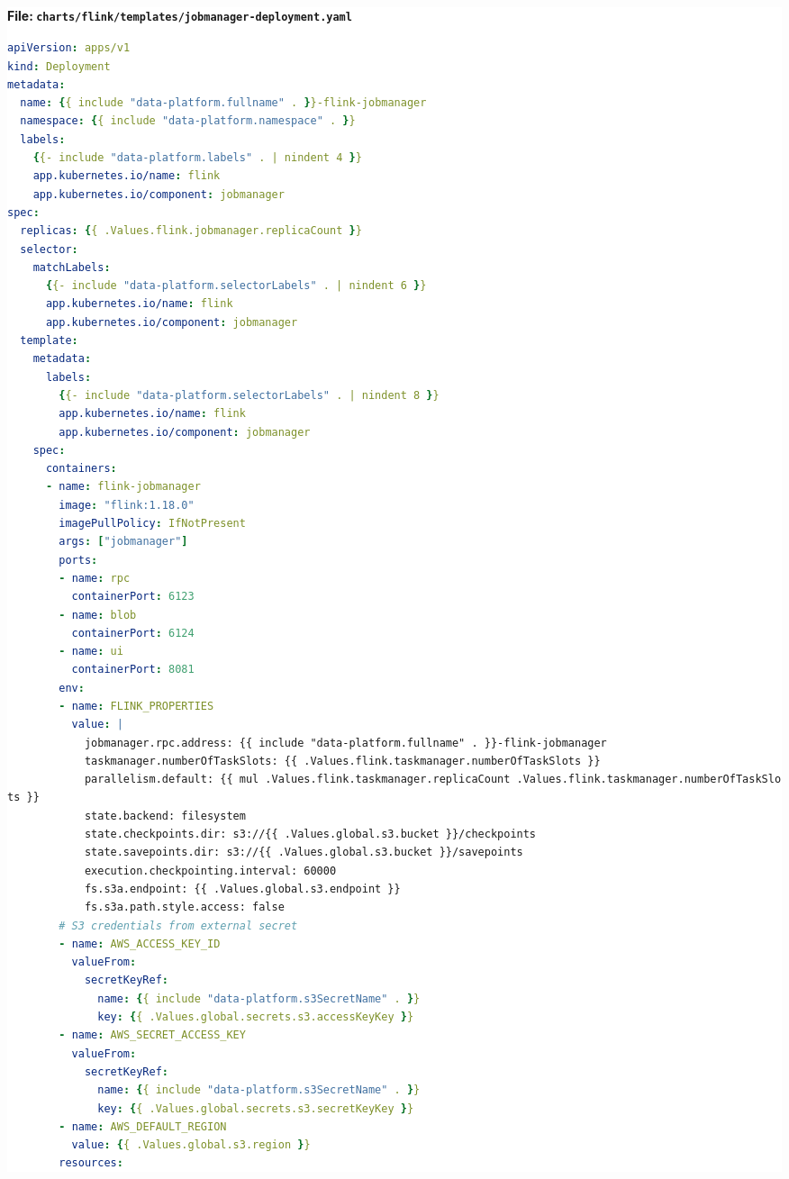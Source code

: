 **File: `charts/flink/templates/jobmanager-deployment.yaml`**
```yaml
apiVersion: apps/v1
kind: Deployment
metadata:
  name: {{ include "data-platform.fullname" . }}-flink-jobmanager
  namespace: {{ include "data-platform.namespace" . }}
  labels:
    {{- include "data-platform.labels" . | nindent 4 }}
    app.kubernetes.io/name: flink
    app.kubernetes.io/component: jobmanager
spec:
  replicas: {{ .Values.flink.jobmanager.replicaCount }}
  selector:
    matchLabels:
      {{- include "data-platform.selectorLabels" . | nindent 6 }}
      app.kubernetes.io/name: flink
      app.kubernetes.io/component: jobmanager
  template:
    metadata:
      labels:
        {{- include "data-platform.selectorLabels" . | nindent 8 }}
        app.kubernetes.io/name: flink
        app.kubernetes.io/component: jobmanager
    spec:
      containers:
      - name: flink-jobmanager
        image: "flink:1.18.0"
        imagePullPolicy: IfNotPresent
        args: ["jobmanager"]
        ports:
        - name: rpc
          containerPort: 6123
        - name: blob
          containerPort: 6124
        - name: ui
          containerPort: 8081
        env:
        - name: FLINK_PROPERTIES
          value: |
            jobmanager.rpc.address: {{ include "data-platform.fullname" . }}-flink-jobmanager
            taskmanager.numberOfTaskSlots: {{ .Values.flink.taskmanager.numberOfTaskSlots }}
            parallelism.default: {{ mul .Values.flink.taskmanager.replicaCount .Values.flink.taskmanager.numberOfTaskSlots }}
            state.backend: filesystem
            state.checkpoints.dir: s3://{{ .Values.global.s3.bucket }}/checkpoints
            state.savepoints.dir: s3://{{ .Values.global.s3.bucket }}/savepoints
            execution.checkpointing.interval: 60000
            fs.s3a.endpoint: {{ .Values.global.s3.endpoint }}
            fs.s3a.path.style.access: false
        # S3 credentials from external secret
        - name: AWS_ACCESS_KEY_ID
          valueFrom:
            secretKeyRef:
              name: {{ include "data-platform.s3SecretName" . }}
              key: {{ .Values.global.secrets.s3.accessKeyKey }}
        - name: AWS_SECRET_ACCESS_KEY
          valueFrom:
            secretKeyRef:
              name: {{ include "data-platform.s3SecretName" . }}
              key: {{ .Values.global.secrets.s3.secretKeyKey }}
        - name: AWS_DEFAULT_REGION
          value: {{ .Values.global.s3.region }}
        resources:
```